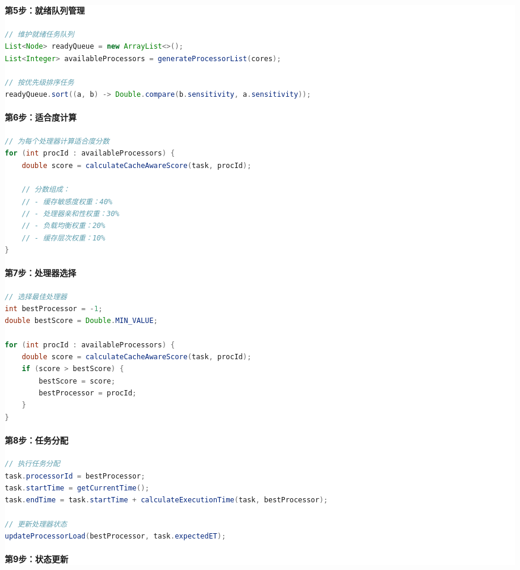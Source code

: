 #### 第5步：就绪队列管理

```java
// 维护就绪任务队列
List<Node> readyQueue = new ArrayList<>();
List<Integer> availableProcessors = generateProcessorList(cores);

// 按优先级排序任务
readyQueue.sort((a, b) -> Double.compare(b.sensitivity, a.sensitivity));
```

#### 第6步：适合度计算

```java
// 为每个处理器计算适合度分数
for (int procId : availableProcessors) {
    double score = calculateCacheAwareScore(task, procId);
  
    // 分数组成：
    // - 缓存敏感度权重：40%
    // - 处理器亲和性权重：30% 
    // - 负载均衡权重：20%
    // - 缓存层次权重：10%
}
```

#### 第7步：处理器选择

```java
// 选择最佳处理器
int bestProcessor = -1;
double bestScore = Double.MIN_VALUE;

for (int procId : availableProcessors) {
    double score = calculateCacheAwareScore(task, procId);
    if (score > bestScore) {
        bestScore = score;
        bestProcessor = procId;
    }
}
```

#### 第8步：任务分配

```java
// 执行任务分配
task.processorId = bestProcessor;
task.startTime = getCurrentTime();
task.endTime = task.startTime + calculateExecutionTime(task, bestProcessor);

// 更新处理器状态
updateProcessorLoad(bestProcessor, task.expectedET);
```

#### 第9步：状态更新
